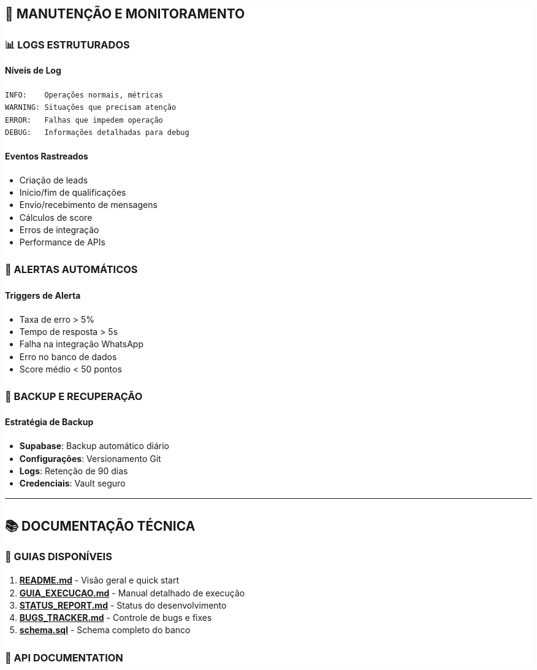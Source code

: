 
## 🔧 MANUTENÇÃO E MONITORAMENTO

### 📊 LOGS ESTRUTURADOS

#### **Níveis de Log**
```python
INFO:    Operações normais, métricas
WARNING: Situações que precisam atenção
ERROR:   Falhas que impedem operação
DEBUG:   Informações detalhadas para debug
```

#### **Eventos Rastreados**
- Criação de leads
- Início/fim de qualificações
- Envio/recebimento de mensagens
- Cálculos de score
- Erros de integração
- Performance de APIs

### 🚨 ALERTAS AUTOMÁTICOS

#### **Triggers de Alerta**
- Taxa de erro > 5%
- Tempo de resposta > 5s
- Falha na integração WhatsApp
- Erro no banco de dados
- Score médio < 50 pontos

### 🔄 BACKUP E RECUPERAÇÃO

#### **Estratégia de Backup**
- **Supabase**: Backup automático diário
- **Configurações**: Versionamento Git
- **Logs**: Retenção de 90 dias
- **Credenciais**: Vault seguro

---

## 📚 DOCUMENTAÇÃO TÉCNICA

### 📖 GUIAS DISPONÍVEIS

1. **[README.md](README.md)** - Visão geral e quick start
2. **[GUIA_EXECUCAO.md](docs/GUIA_EXECUCAO.md)** - Manual detalhado de execução
3. **[STATUS_REPORT.md](docs/STATUS_REPORT.md)** - Status do desenvolvimento
4. **[BUGS_TRACKER.md](docs/BUGS_TRACKER.md)** - Controle de bugs e fixes
5. **[schema.sql](database/schema.sql)** - Schema completo do banco

### 🔗 API DOCUMENTATION
